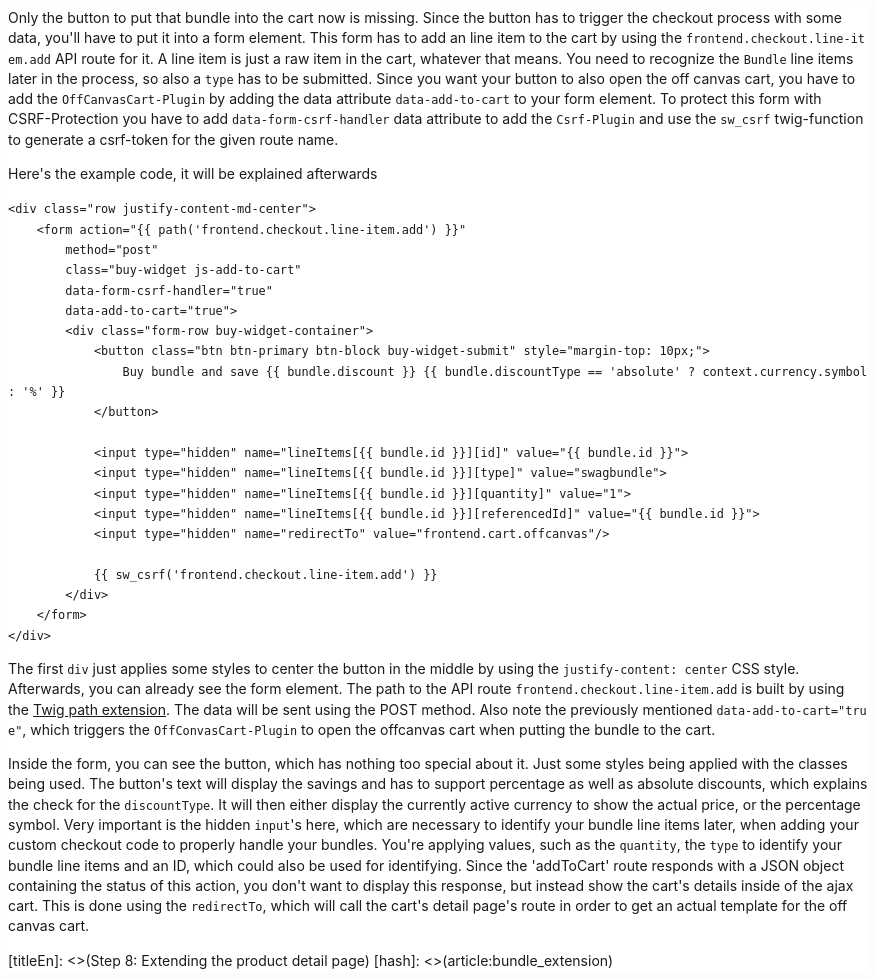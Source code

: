 Only the button to put that bundle into the cart now is missing. Since the button has to trigger the checkout process with some data, you'll have to put
it into a form element.
This form has to add an line item to the cart by using the `frontend.checkout.line-item.add` API route for it. A line item is just a raw item in the cart, whatever that means.
You need to recognize the `Bundle` line items later in the process, so also a `type` has to be submitted.
Since you want your button to also open the off canvas cart, you have to add the `OffCanvasCart-Plugin` by adding the data attribute `data-add-to-cart` to your form element.
To protect this form with CSRF-Protection you have to add `data-form-csrf-handler` data attribute to add the `Csrf-Plugin` and use the `sw_csrf` twig-function to generate a csrf-token for the given route name.

Here's the example code, it will be explained afterwards
```twig
<div class="row justify-content-md-center">
    <form action="{{ path('frontend.checkout.line-item.add') }}"
        method="post"
        class="buy-widget js-add-to-cart"
        data-form-csrf-handler="true"
        data-add-to-cart="true">
        <div class="form-row buy-widget-container">
            <button class="btn btn-primary btn-block buy-widget-submit" style="margin-top: 10px;">
                Buy bundle and save {{ bundle.discount }} {{ bundle.discountType == 'absolute' ? context.currency.symbol : '%' }}
            </button>

            <input type="hidden" name="lineItems[{{ bundle.id }}][id]" value="{{ bundle.id }}">
            <input type="hidden" name="lineItems[{{ bundle.id }}][type]" value="swagbundle">
            <input type="hidden" name="lineItems[{{ bundle.id }}][quantity]" value="1">
            <input type="hidden" name="lineItems[{{ bundle.id }}][referencedId]" value="{{ bundle.id }}">
            <input type="hidden" name="redirectTo" value="frontend.cart.offcanvas"/>

            {{ sw_csrf('frontend.checkout.line-item.add') }}
        </div>
    </form>
</div>
```

The first `div` just applies some styles to center the button in the middle by using the `justify-content: center` CSS style.
Afterwards, you can already see the form element. The path to the API route `frontend.checkout.line-item.add` is built by using the [Twig path extension](https://symfony.com/doc/current/reference/twig_reference.html#path).
The data will be sent using the POST method.
Also note the previously mentioned `data-add-to-cart="true"`, which triggers the `OffConvasCart-Plugin` to open the offcanvas cart when putting the bundle to the cart.

Inside the form, you can see the button, which has nothing too special about it. Just some styles being applied with the classes being used.
The button's text will display the savings and has to support percentage as well as absolute discounts, which explains the check for the `discountType`.
It will then either display the currently active currency to show the actual price, or the percentage symbol.
Very important is the hidden `input`'s here, which are necessary to identify your bundle line items later, when adding your custom checkout code to properly
handle your bundles.
You're applying values, such as the `quantity`, the `type` to identify your bundle line items and an ID, which could also be used for identifying.
Since the 'addToCart' route responds with a JSON object containing the status of this action, you don't want to display this response, but instead
show the cart's details inside of the ajax cart. This is done using the `redirectTo`, which will call the cart's detail page's route in order to get an actual
template for the off canvas cart.


[titleEn]: <>(Step 8: Extending the product detail page)
[hash]: <>(article:bundle_extension)